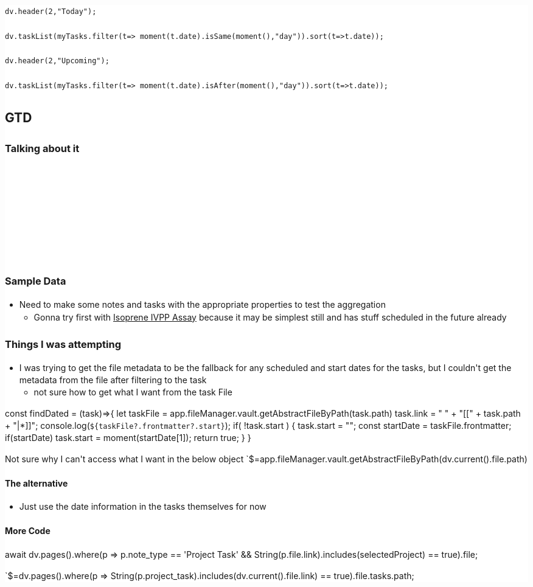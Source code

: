 ```
dv.header(2,"Today");

dv.taskList(myTasks.filter(t=> moment(t.date).isSame(moment(),"day")).sort(t=>t.date));

dv.header(2,"Upcoming");

dv.taskList(myTasks.filter(t=> moment(t.date).isAfter(moment(),"day")).sort(t=>t.date));
```

## GTD
### Talking about it 
![Tasks](03%20Areas/Software/Obsidian/Work%20Obsidian.md#Tasks)

### Sample Data
- Need to make some notes and tasks with the appropriate properties to test the aggregation
	- Gonna try first with [Isoprene IVPP Assay](02%20Projects/P1270%20Sumitomo/Isoprene%20IVPP%20Assay/Isoprene%20IVPP%20Assay.md) because it may be simplest still and has stuff scheduled in the future already

### Things I was attempting
- I was trying to get the file metadata to be the fallback for any scheduled and start dates for the tasks, but I couldn't get the metadata from the file after filtering to the task
	- not sure how to get what I want from the task File

const findDated = (task)=>{
	let taskFile = app.fileManager.vault.getAbstractFileByPath(task.path)
	task.link = " " + "[[" + task.path + "|*]]";
	console.log(`${taskFile?.frontmatter?.start}`);
	if( !task.start ) {
		task.start = "";
		const startDate = taskFile.frontmatter;
		if(startDate) task.start = moment(startDate[1]);
		return true;
	}
}

Not sure why I can't access what I want in the below object
`$=app.fileManager.vault.getAbstractFileByPath(dv.current().file.path)
#### The alternative
- Just use the date information in the tasks themselves for now


#### More Code

 await dv.pages().where(p => p.note_type == 'Project Task' && String(p.file.link).includes(selectedProject) == true).file;


`$=dv.pages().where(p => String(p.project_task).includes(dv.current().file.link) == true).file.tasks.path;
